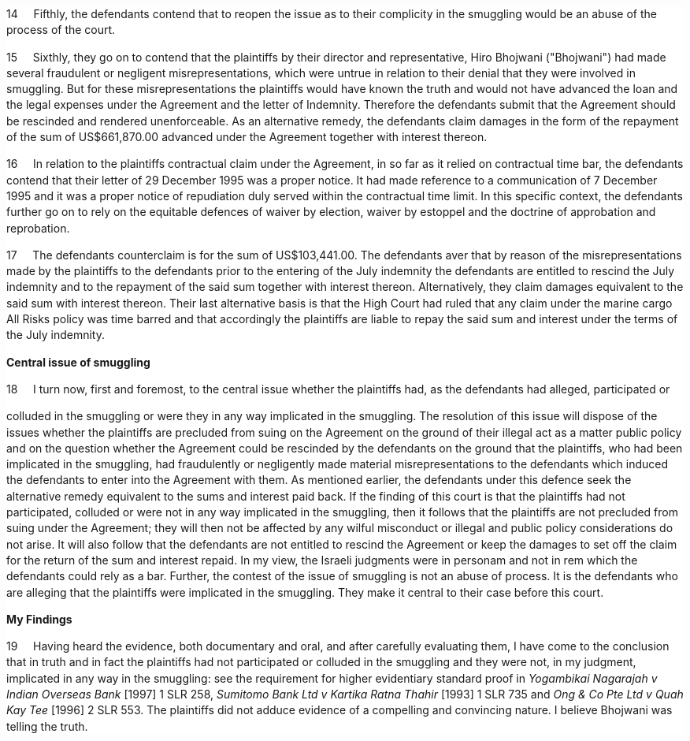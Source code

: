 14     Fifthly, the defendants contend that to reopen the issue as to their complicity in the smuggling would be an abuse of the process of the court. 

15     Sixthly, they go on to contend that the plaintiffs by their director and representative, Hiro Bhojwani ("Bhojwani") had made several fraudulent or negligent misrepresentations, which were untrue in relation to their denial that they were involved in smuggling. But for these misrepresentations the plaintiffs would have known the truth and would not have advanced the loan and the legal expenses under the Agreement and the letter of Indemnity. Therefore the defendants submit that the Agreement should be rescinded and rendered unenforceable. As an alternative remedy, the defendants claim damages in the form of the repayment of the sum of US$661,870.00 advanced under the Agreement together with interest thereon. 

16     In relation to the plaintiffs contractual claim under the Agreement, in so far as it relied on contractual time bar, the defendants contend that their letter of 29 December 1995 was a proper notice. It had made reference to a communication of 7 December 1995 and it was a proper notice of repudiation duly served within the contractual time limit. In this specific context, the defendants further go on to rely on the equitable defences of waiver by election, waiver by estoppel and the doctrine of approbation and reprobation. 

17     The defendants counterclaim is for the sum of US$103,441.00. The defendants aver that by reason of the misrepresentations made by the plaintiffs to the defendants prior to the entering of the July indemnity the defendants are entitled to rescind the July indemnity and to the repayment of the said sum together with interest thereon. Alternatively, they claim damages equivalent to the said sum with interest thereon. Their last alternative basis is that the High Court had ruled that any claim under the marine cargo All Risks policy was time barred and that accordingly the plaintiffs are liable to repay the said sum and interest under the terms of the July indemnity. 

**Central issue of smuggling** 

18     I turn now, first and foremost, to the central issue whether the plaintiffs had, as the defendants had alleged, participated or 


colluded in the smuggling or were they in any way implicated in the smuggling. The resolution of this issue will dispose of the issues whether the plaintiffs are precluded from suing on the Agreement on the ground of their illegal act as a matter public policy and on the question whether the Agreement could be rescinded by the defendants on the ground that the plaintiffs, who had been implicated in the smuggling, had fraudulently or negligently made material misrepresentations to the defendants which induced the defendants to enter into the Agreement with them. As mentioned earlier, the defendants under this defence seek the alternative remedy equivalent to the sums and interest paid back. If the finding of this court is that the plaintiffs had not participated, colluded or were not in any way implicated in the smuggling, then it follows that the plaintiffs are not precluded from suing under the Agreement; they will then not be affected by any wilful misconduct or illegal and public policy considerations do not arise. It will also follow that the defendants are not entitled to rescind the Agreement or keep the damages to set off the claim for the return of the sum and interest repaid. In my view, the Israeli judgments were in personam and not in rem which the defendants could rely as a bar. Further, the contest of the issue of smuggling is not an abuse of process. It is the defendants who are alleging that the plaintiffs were implicated in the smuggling. They make it central to their case before this court. 

**My Findings** 

19     Having heard the evidence, both documentary and oral, and after carefully evaluating them, I have come to the conclusion that in truth and in fact the plaintiffs had not participated or colluded in the smuggling and they were not, in my judgment, implicated in any way in the smuggling: see the requirement for higher evidentiary standard proof in _Yogambikai Nagarajah v Indian Overseas Bank_ <span class="citation">[1997] 1 SLR 258</span>, _Sumitomo Bank Ltd v Kartika Ratna Thahir_ <span class="citation">[1993] 1 SLR 735</span> and _Ong & Co Pte Ltd v Quah Kay Tee_ <span class="citation">[1996] 2 SLR 553</span>. The plaintiffs did not adduce evidence of a compelling and convincing nature. I believe Bhojwani was telling the truth. 
